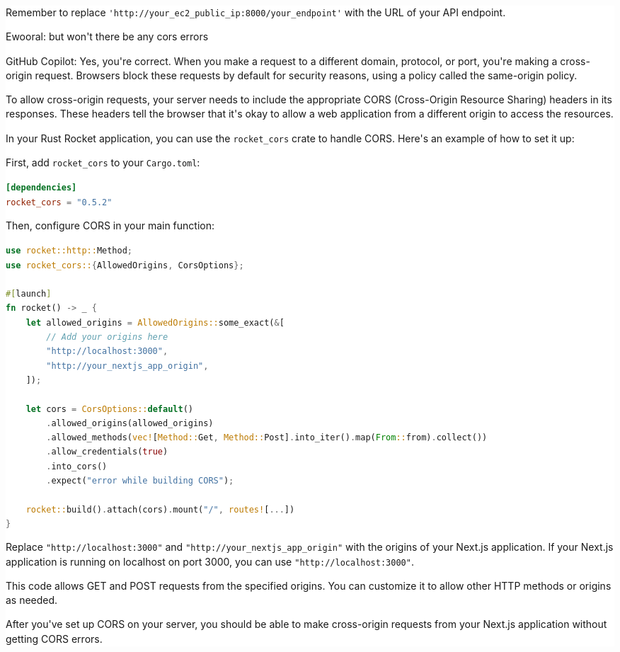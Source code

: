 Remember to replace `'http://your_ec2_public_ip:8000/your_endpoint'` with the URL of your API endpoint.

Ewooral: but won't there be any cors errors

GitHub Copilot: Yes, you're correct. When you make a request to a different domain, protocol, or port, you're making a cross-origin request. Browsers block these requests by default for security reasons, using a policy called the same-origin policy.

To allow cross-origin requests, your server needs to include the appropriate CORS (Cross-Origin Resource Sharing) headers in its responses. These headers tell the browser that it's okay to allow a web application from a different origin to access the resources.

In your Rust Rocket application, you can use the `rocket_cors` crate to handle CORS. Here's an example of how to set it up:

First, add `rocket_cors` to your `Cargo.toml`:

```toml
[dependencies]
rocket_cors = "0.5.2"
```

Then, configure CORS in your main function:

```rust
use rocket::http::Method;
use rocket_cors::{AllowedOrigins, CorsOptions};

#[launch]
fn rocket() -> _ {
    let allowed_origins = AllowedOrigins::some_exact(&[
        // Add your origins here
        "http://localhost:3000",
        "http://your_nextjs_app_origin",
    ]);

    let cors = CorsOptions::default()
        .allowed_origins(allowed_origins)
        .allowed_methods(vec![Method::Get, Method::Post].into_iter().map(From::from).collect())
        .allow_credentials(true)
        .into_cors()
        .expect("error while building CORS");

    rocket::build().attach(cors).mount("/", routes![...])
}
```

Replace `"http://localhost:3000"` and `"http://your_nextjs_app_origin"` with the origins of your Next.js application. If your Next.js application is running on localhost on port 3000, you can use `"http://localhost:3000"`.

This code allows GET and POST requests from the specified origins. You can customize it to allow other HTTP methods or origins as needed.

After you've set up CORS on your server, you should be able to make cross-origin requests from your Next.js application without getting CORS errors.
